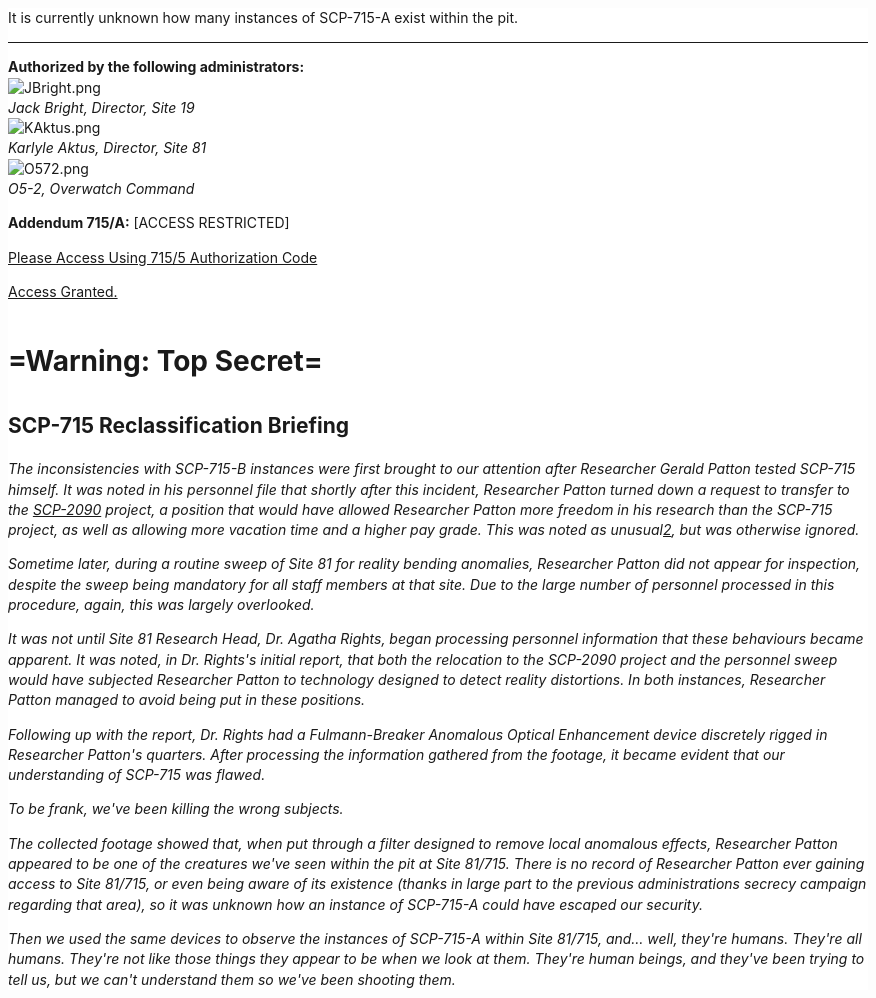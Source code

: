It is currently unknown how many instances of SCP-715-A exist within the pit.

* * *

**Authorized by the following administrators:**  
![JBright.png](http://scp-wiki.wdfiles.com/local--files/scp-715/JBright.png)  
_Jack Bright, Director, Site 19_  
![KAktus.png](http://scp-wiki.wdfiles.com/local--files/scp-715/KAktus.png)  
_Karlyle Aktus, Director, Site 81_  
![O572.png](http://scp-wiki.wdfiles.com/local--files/scp-715/O572.png)  
_O5-2, Overwatch Command_

**Addendum 715/A:** \[ACCESS RESTRICTED\]

[Please Access Using 715/5 Authorization Code](javascript:;)

[Access Granted.](javascript:;)

\=Warning: Top Secret=
======================

SCP-715 Reclassification Briefing
---------------------------------

  
_The inconsistencies with SCP-715-B instances were first brought to our attention after Researcher Gerald Patton tested SCP-715 himself. It was noted in his personnel file that shortly after this incident, Researcher Patton turned down a request to transfer to the [SCP-2090](/scp-2090) project, a position that would have allowed Researcher Patton more freedom in his research than the SCP-715 project, as well as allowing more vacation time and a higher pay grade. This was noted as unusual[2](javascript:;), but was otherwise ignored._

_Sometime later, during a routine sweep of Site 81 for reality bending anomalies, Researcher Patton did not appear for inspection, despite the sweep being mandatory for all staff members at that site. Due to the large number of personnel processed in this procedure, again, this was largely overlooked._

_It was not until Site 81 Research Head, Dr. Agatha Rights, began processing personnel information that these behaviours became apparent. It was noted, in Dr. Rights's initial report, that both the relocation to the SCP-2090 project and the personnel sweep would have subjected Researcher Patton to technology designed to detect reality distortions. In both instances, Researcher Patton managed to avoid being put in these positions._

_Following up with the report, Dr. Rights had a Fulmann-Breaker Anomalous Optical Enhancement device discretely rigged in Researcher Patton's quarters. After processing the information gathered from the footage, it became evident that our understanding of SCP-715 was flawed._

_To be frank, we've been killing the wrong subjects._

_The collected footage showed that, when put through a filter designed to remove local anomalous effects, Researcher Patton appeared to be one of the creatures we've seen within the pit at Site 81/715. There is no record of Researcher Patton ever gaining access to Site 81/715, or even being aware of its existence (thanks in large part to the previous administrations secrecy campaign regarding that area), so it was unknown how an instance of SCP-715-A could have escaped our security._

_Then we used the same devices to observe the instances of SCP-715-A within Site 81/715, and… well, they're humans. They're all humans. They're not like those things they appear to be when we look at them. They're human beings, and they've been trying to tell us, but we can't understand them so we've been shooting them._
